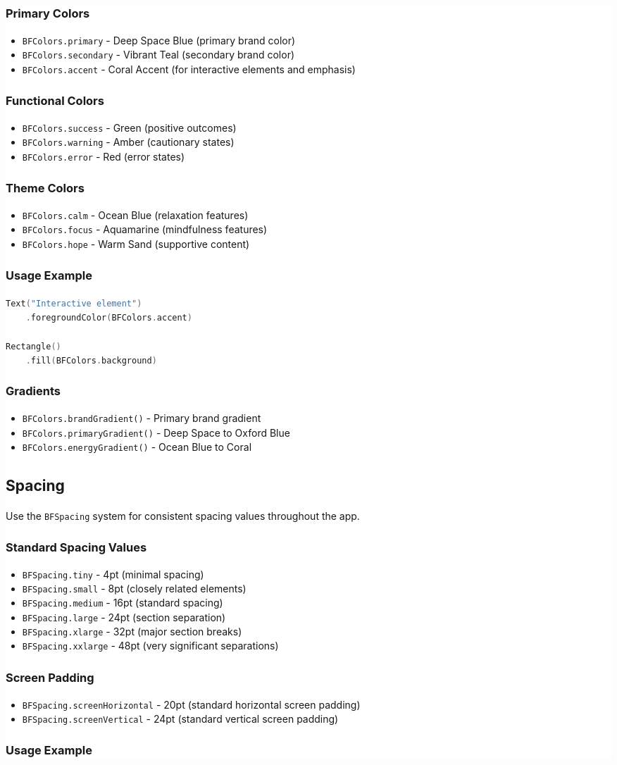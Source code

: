 ### Primary Colors

* `BFColors.primary` - Deep Space Blue (primary brand color)
* `BFColors.secondary` - Vibrant Teal (secondary brand color)
* `BFColors.accent` - Coral Accent (for interactive elements and emphasis)

### Functional Colors

* `BFColors.success` - Green (positive outcomes)
* `BFColors.warning` - Amber (cautionary states)
* `BFColors.error` - Red (error states)

### Theme Colors

* `BFColors.calm` - Ocean Blue (relaxation features)
* `BFColors.focus` - Aquamarine (mindfulness features)
* `BFColors.hope` - Warm Sand (supportive content)

### Usage Example

```swift
Text("Interactive element")
    .foregroundColor(BFColors.accent)

Rectangle()
    .fill(BFColors.background)
```

### Gradients

* `BFColors.brandGradient()` - Primary brand gradient
* `BFColors.primaryGradient()` - Deep Space to Oxford Blue
* `BFColors.energyGradient()` - Ocean Blue to Coral

## Spacing

Use the `BFSpacing` system for consistent spacing values throughout the app.

### Standard Spacing Values

* `BFSpacing.tiny` - 4pt (minimal spacing)
* `BFSpacing.small` - 8pt (closely related elements)
* `BFSpacing.medium` - 16pt (standard spacing)
* `BFSpacing.large` - 24pt (section separation)
* `BFSpacing.xlarge` - 32pt (major section breaks)
* `BFSpacing.xxlarge` - 48pt (very significant separations)

### Screen Padding

* `BFSpacing.screenHorizontal` - 20pt (standard horizontal screen padding)
* `BFSpacing.screenVertical` - 24pt (standard vertical screen padding)

### Usage Example
